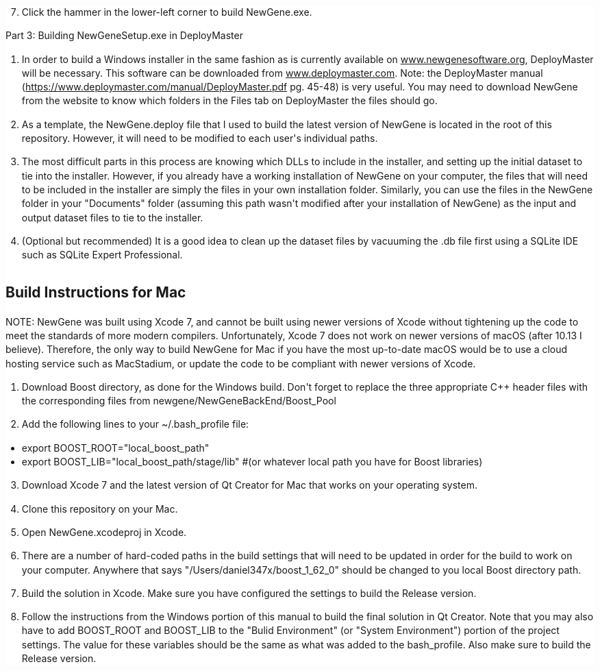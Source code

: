 7) Click the hammer in the lower-left corner to build NewGene.exe.

Part 3: Building NewGeneSetup.exe in DeployMaster

1) In order to build a Windows installer in the same fashion as is currently available on www.newgenesoftware.org, DeployMaster will be necessary. This software can be downloaded from www.deploymaster.com. Note: the DeployMaster manual (https://www.deploymaster.com/manual/DeployMaster.pdf pg. 45-48) is very useful. You may need to download NewGene from the website to know which folders in the Files tab on DeployMaster the files should go.

2) As a template, the NewGene.deploy file that I used to build the latest version of NewGene is located in the root of this repository. However, it will need to be modified to each user's individual paths.

3) The most difficult parts in this process are knowing which DLLs to include in the installer, and setting up the initial dataset to tie into the installer. However, if you already have a working installation of NewGene on your computer, the files that will need to be included in the installer are simply the files in your own installation folder. Similarly, you can use the files in the NewGene folder in your "Documents" folder (assuming this path wasn't modified after your installation of NewGene) as the input and output dataset files to tie to the installer.

4) (Optional but recommended) It is a good idea to clean up the dataset files by vacuuming the .db file first using a SQLite IDE such as SQLite Expert Professional.

## Build Instructions for Mac

NOTE: NewGene was built using Xcode 7, and cannot be built using newer versions of Xcode without tightening up the code to meet the standards of more modern compilers. Unfortunately, Xcode 7 does not work on newer versions of macOS (after 10.13 I believe). Therefore, the only way to build NewGene for Mac if you have the most up-to-date macOS would be to use a cloud hosting service such as MacStadium, or update the code to be compliant with newer versions of Xcode.

1) Download Boost directory, as done for the Windows build. Don't forget to replace the three appropriate C++ header files with the corresponding files from newgene/NewGeneBackEnd/Boost_Pool 

2) Add the following lines to your ~/.bash_profile file:

- export BOOST_ROOT="local_boost_path"
- export BOOST_LIB="local_boost_path/stage/lib" #(or whatever local path you have for Boost libraries)

3) Download Xcode 7 and the latest version of Qt Creator for Mac that works on your operating system.

4) Clone this repository on your Mac.

5) Open NewGene.xcodeproj in Xcode.

6) There are a number of hard-coded paths in the build settings that will need to be updated in order for the build to work on your computer. Anywhere that says "/Users/daniel347x/boost_1_62_0" should be changed to you local Boost directory path.

7) Build the solution in Xcode. Make sure you have configured the settings to build the Release version.

8) Follow the instructions from the Windows portion of this manual to build the final solution in Qt Creator. Note that you may also have to add BOOST_ROOT and BOOST_LIB to the "Bulid Environment" (or "System Environment") portion of the project settings. The value for these variables should be the same as what was added to the bash_profile. Also make sure to build the Release version.
